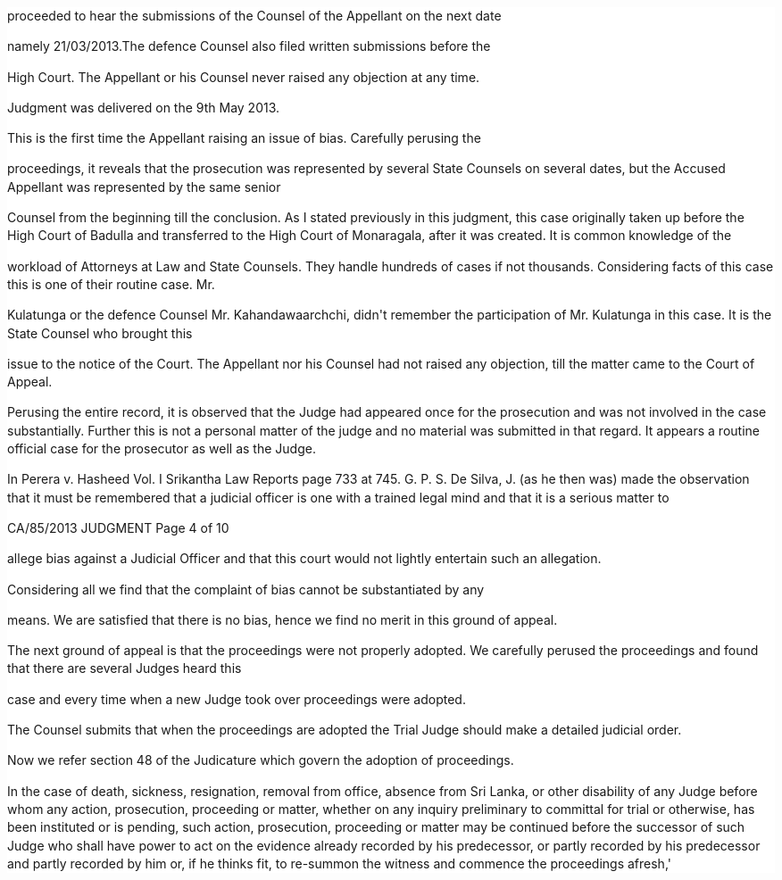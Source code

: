 proceeded to hear the submissions of the Counsel of the Appellant on the next date

namely 21/03/2013.The defence Counsel also filed written submissions before the

High Court. The Appellant or his Counsel never raised any objection at any time.

Judgment was delivered on the 9th May 2013.

This is the first time the Appellant raising an issue of bias. Carefully perusing the

proceedings, it reveals that the prosecution was represented by several State Counsels on several dates, but the Accused Appellant was represented by the same senior

Counsel from the beginning till the conclusion. As I stated previously in this judgment, this case originally taken up before the High Court of Badulla and transferred to the High Court of Monaragala, after it was created. It is common knowledge of the

workload of Attorneys at Law and State Counsels. They handle hundreds of cases if not thousands. Considering facts of this case this is one of their routine case. Mr.

Kulatunga or the defence Counsel Mr. Kahandawaarchchi, didn't remember the participation of Mr. Kulatunga in this case. It is the State Counsel who brought this

issue to the notice of the Court. The Appellant nor his Counsel had not raised any objection, till the matter came to the Court of Appeal.

Perusing the entire record, it is observed that the Judge had appeared once for the prosecution and was not involved in the case substantially. Further this is not a personal matter of the judge and no material was submitted in that regard. It appears a routine official case for the prosecutor as well as the Judge.

In Perera v. Hasheed Vol. I Srikantha Law Reports page 733 at 745. G. P. S. De Silva, J. (as he then was) made the observation that it must be remembered that a judicial officer is one with a trained legal mind and that it is a serious matter to

CA/85/2013 JUDGMENT Page 4 of 10

allege bias against a Judicial Officer and that this court would not lightly entertain such an allegation.

Considering all we find that the complaint of bias cannot be substantiated by any

means. We are satisfied that there is no bias, hence we find no merit in this ground of appeal.

The next ground of appeal is that the proceedings were not properly adopted. We carefully perused the proceedings and found that there are several Judges heard this

case and every time when a new Judge took over proceedings were adopted.

The Counsel submits that when the proceedings are adopted the Trial Judge should make a detailed judicial order.

Now we refer section 48 of the Judicature which govern the adoption of proceedings.

In the case of death, sickness, resignation, removal from office, absence from Sri Lanka, or other disability of any Judge before whom any action, prosecution, proceeding or matter, whether on any inquiry preliminary to committal for trial or otherwise, has been instituted or is pending, such action, prosecution, proceeding or matter may be continued before the successor of such Judge who shall have power to act on the evidence already recorded by his predecessor, or partly recorded by his predecessor and partly recorded by him or, if he thinks fit, to re-summon the witness and commence the proceedings afresh,'
